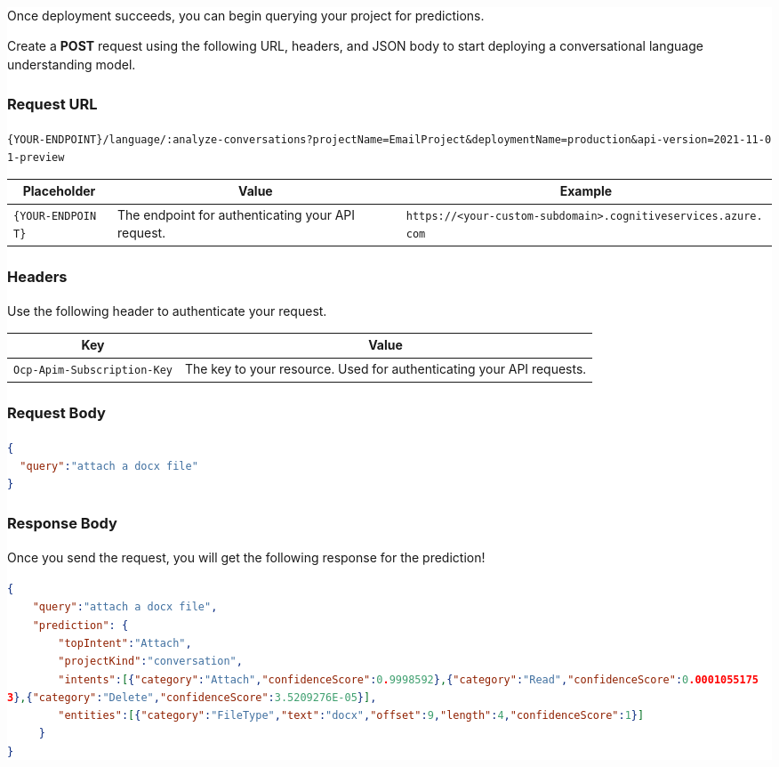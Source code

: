 Once deployment succeeds, you can begin querying your project for predictions. 

Create a **POST** request using the following URL, headers, and JSON body to start deploying a conversational language understanding model.

### Request URL

```rest
{YOUR-ENDPOINT}/language/:analyze-conversations?projectName=EmailProject&deploymentName=production&api-version=2021-11-01-preview
```

|Placeholder  |Value  | Example |
|---------|---------|---------|
|`{YOUR-ENDPOINT}`     | The endpoint for authenticating your API request.   | `https://<your-custom-subdomain>.cognitiveservices.azure.com` |

### Headers

Use the following header to authenticate your request. 

|Key|Value|
|--|--|
|`Ocp-Apim-Subscription-Key`| The key to your resource. Used for authenticating your API requests.|

### Request Body

```json
{
  "query":"attach a docx file"
}
```

### Response Body

Once you send the request, you will get the following response for the prediction!

```json
{
    "query":"attach a docx file",
    "prediction": {
        "topIntent":"Attach",
        "projectKind":"conversation",
        "intents":[{"category":"Attach","confidenceScore":0.9998592},{"category":"Read","confidenceScore":0.00010551753},{"category":"Delete","confidenceScore":3.5209276E-05}],
        "entities":[{"category":"FileType","text":"docx","offset":9,"length":4,"confidenceScore":1}]
     }
}
```
